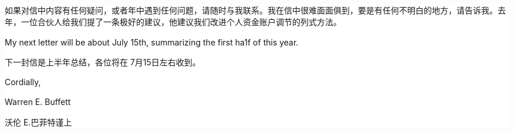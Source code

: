 如果对信中内容有任何疑问，或者年中遇到任何问题，请随时与我联系。我在信中很难面面俱到，要是有任何不明白的地方，请告诉我。去年，一位合伙人给我们提了一条极好的建议，他建议我们改进个人资金账户调节的列式方法。

My next letter will be about July 15th, summarizing the first ha1f of this year. 

下一封信是上半年总结，各位将在 7月15日左右收到。

Cordially,  

Warren E. Buffett

沃伦 E.巴菲特谨上

[^1]: Ponge 的翻译优化建议：每年，当比赛的发令枪一响，我们的成绩都要从零开始，所有的资产都会以年初的市场价值为基准计算收益率。这里的考虑是：发令枪的翻译是准确的，但是「一切按市值计算，从零开始」表述的有点不清楚，我尽量扩充了省略的内容，保证好理解。